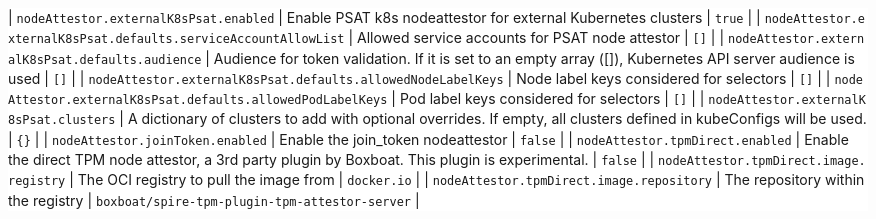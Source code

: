 | `nodeAttestor.externalK8sPsat.enabled`                                                       | Enable PSAT k8s nodeattestor for external Kubernetes clusters                                                                                                                                                                                                                                                                                                        | `true`                                                                                         |
| `nodeAttestor.externalK8sPsat.defaults.serviceAccountAllowList`                              | Allowed service accounts for PSAT node attestor                                                                                                                                                                                                                                                                                                                      | `[]`                                                                                           |
| `nodeAttestor.externalK8sPsat.defaults.audience`                                             | Audience for token validation. If it is set to an empty array ([]), Kubernetes API server audience is used                                                                                                                                                                                                                                                           | `[]`                                                                                           |
| `nodeAttestor.externalK8sPsat.defaults.allowedNodeLabelKeys`                                 | Node label keys considered for selectors                                                                                                                                                                                                                                                                                                                             | `[]`                                                                                           |
| `nodeAttestor.externalK8sPsat.defaults.allowedPodLabelKeys`                                  | Pod label keys considered for selectors                                                                                                                                                                                                                                                                                                                              | `[]`                                                                                           |
| `nodeAttestor.externalK8sPsat.clusters`                                                      | A dictionary of clusters to add with optional overrides. If empty, all clusters defined in kubeConfigs will be used.                                                                                                                                                                                                                                                 | `{}`                                                                                           |
| `nodeAttestor.joinToken.enabled`                                                             | Enable the join_token nodeattestor                                                                                                                                                                                                                                                                                                                                   | `false`                                                                                        |
| `nodeAttestor.tpmDirect.enabled`                                                             | Enable the direct TPM node attestor, a 3rd party plugin by Boxboat. This plugin is experimental.                                                                                                                                                                                                                                                                     | `false`                                                                                        |
| `nodeAttestor.tpmDirect.image.registry`                                                      | The OCI registry to pull the image from                                                                                                                                                                                                                                                                                                                              | `docker.io`                                                                                    |
| `nodeAttestor.tpmDirect.image.repository`                                                    | The repository within the registry                                                                                                                                                                                                                                                                                                                                   | `boxboat/spire-tpm-plugin-tpm-attestor-server`                                                 |